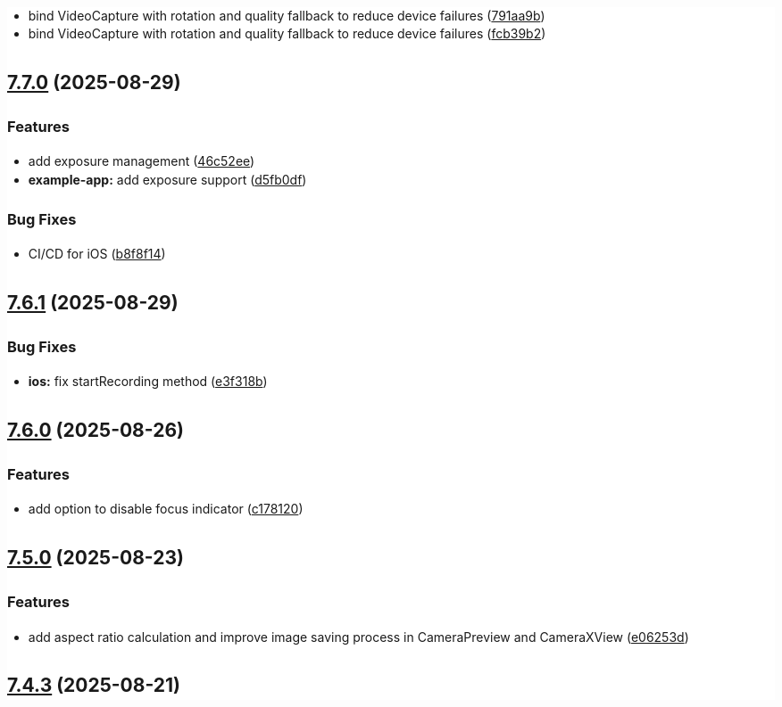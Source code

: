 * bind VideoCapture with rotation and quality fallback to reduce device failures ([791aa9b](https://github.com/Cap-go/capacitor-camera-preview/commit/791aa9b8c46904af3339009d01cb6a9524bcc79b))
* bind VideoCapture with rotation and quality fallback to reduce device failures ([fcb39b2](https://github.com/Cap-go/capacitor-camera-preview/commit/fcb39b2979cc9bd93d8e79951a6f450d418a50b4))

## [7.7.0](https://github.com/Cap-go/capacitor-camera-preview/compare/7.6.1...7.7.0) (2025-08-29)


### Features

* add exposure management ([46c52ee](https://github.com/Cap-go/capacitor-camera-preview/commit/46c52ee088d37f206c32127665014bb4c6f829ee))
* **example-app:** add exposure support ([d5fb0df](https://github.com/Cap-go/capacitor-camera-preview/commit/d5fb0df8cce182295e10bf197e8732343c39156e))


### Bug Fixes

* CI/CD for iOS ([b8f8f14](https://github.com/Cap-go/capacitor-camera-preview/commit/b8f8f14ac197885ea231796f1e0a69f833bff64b))

## [7.6.1](https://github.com/Cap-go/capacitor-camera-preview/compare/7.6.0...7.6.1) (2025-08-29)


### Bug Fixes

* **ios:** fix startRecording method ([e3f318b](https://github.com/Cap-go/capacitor-camera-preview/commit/e3f318b9b11be2ca5f0be0e41fa7f789673f9e87))

## [7.6.0](https://github.com/Cap-go/capacitor-camera-preview/compare/7.5.0...7.6.0) (2025-08-26)


### Features

* add option to disable focus indicator ([c178120](https://github.com/Cap-go/capacitor-camera-preview/commit/c178120c47b269d013ab78d995ed9c7bd292db28))

## [7.5.0](https://github.com/Cap-go/capacitor-camera-preview/compare/7.4.3...7.5.0) (2025-08-23)


### Features

* add aspect ratio calculation and improve image saving process in CameraPreview and CameraXView ([e06253d](https://github.com/Cap-go/capacitor-camera-preview/commit/e06253d9411a98c4c6d61b2e7bb7d59a3c493a72))

## [7.4.3](https://github.com/Cap-go/capacitor-camera-preview/compare/7.4.2...7.4.3) (2025-08-21)
